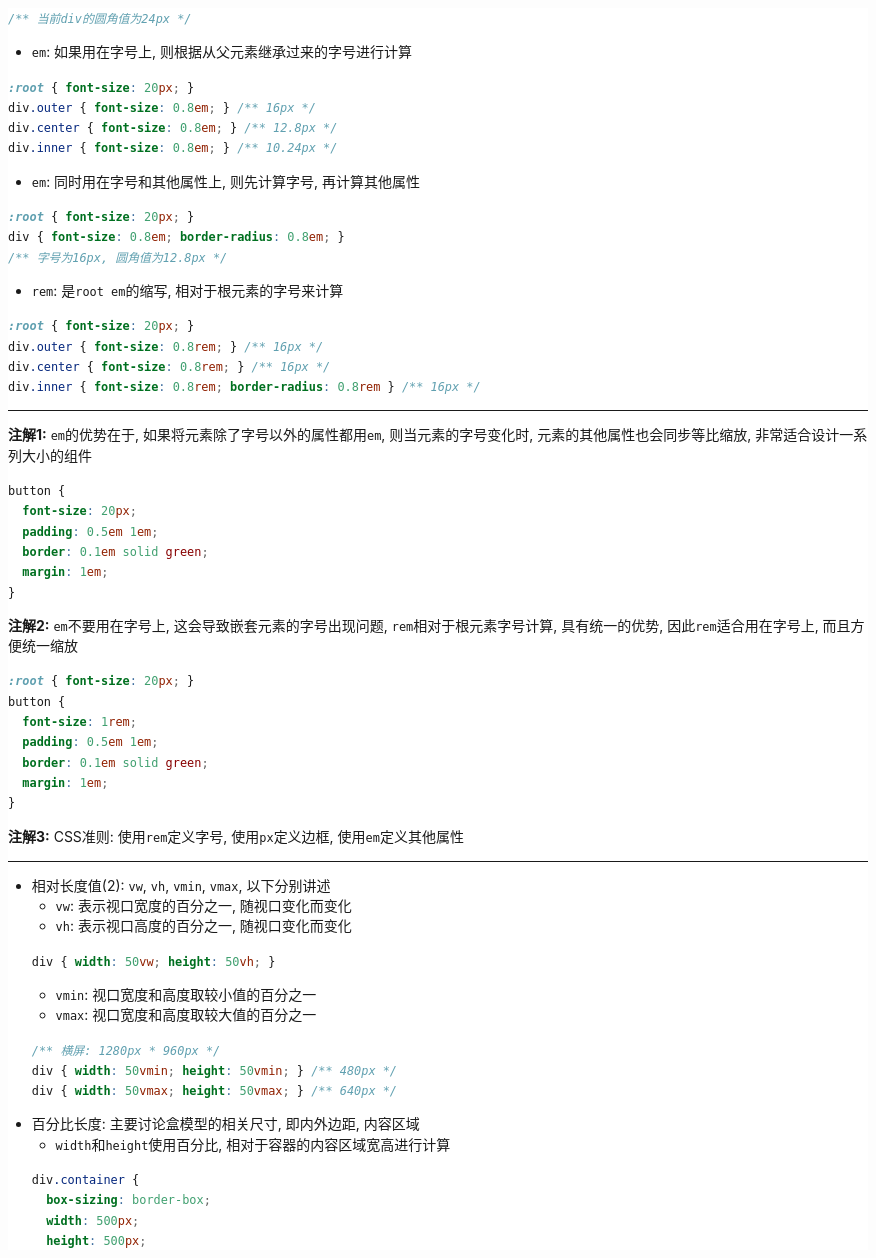   ```CSS
  /** 当前div的圆角值为24px */
  ```
  - `em`: 如果用在字号上, 则根据从父元素继承过来的字号进行计算
  ```CSS
  :root { font-size: 20px; }
  div.outer { font-size: 0.8em; } /** 16px */
  div.center { font-size: 0.8em; } /** 12.8px */
  div.inner { font-size: 0.8em; } /** 10.24px */
  ```
  - `em`: 同时用在字号和其他属性上, 则先计算字号, 再计算其他属性
  ```CSS
  :root { font-size: 20px; }
  div { font-size: 0.8em; border-radius: 0.8em; }
  /** 字号为16px, 圆角值为12.8px */
  ```
  - `rem`: 是`root em`的缩写, 相对于根元素的字号来计算
  ```CSS
  :root { font-size: 20px; }
  div.outer { font-size: 0.8rem; } /** 16px */
  div.center { font-size: 0.8rem; } /** 16px */
  div.inner { font-size: 0.8rem; border-radius: 0.8rem } /** 16px */
  ```
***
**注解1:** `em`的优势在于, 如果将元素除了字号以外的属性都用`em`, 则当元素的字号变化时, 元素的其他属性也会同步等比缩放, 非常适合设计一系列大小的组件
```CSS
button {
  font-size: 20px;
  padding: 0.5em 1em;
  border: 0.1em solid green;
  margin: 1em; 
}
```

**注解2:** `em`不要用在字号上, 这会导致嵌套元素的字号出现问题, `rem`相对于根元素字号计算, 具有统一的优势, 因此`rem`适合用在字号上, 而且方便统一缩放
```CSS
:root { font-size: 20px; }
button {
  font-size: 1rem;
  padding: 0.5em 1em;
  border: 0.1em solid green;
  margin: 1em; 
}
```

**注解3:** CSS准则: 使用`rem`定义字号, 使用`px`定义边框, 使用`em`定义其他属性
***
+ 相对长度值(2): `vw`, `vh`, `vmin`, `vmax`, 以下分别讲述
  - `vw`: 表示视口宽度的百分之一, 随视口变化而变化
  - `vh`: 表示视口高度的百分之一, 随视口变化而变化
  ```CSS
  div { width: 50vw; height: 50vh; }
  ```
  - `vmin`: 视口宽度和高度取较小值的百分之一
  - `vmax`: 视口宽度和高度取较大值的百分之一
  ```CSS
  /** 横屏: 1280px * 960px */
  div { width: 50vmin; height: 50vmin; } /** 480px */
  div { width: 50vmax; height: 50vmax; } /** 640px */
  ```
+ 百分比长度: 主要讨论盒模型的相关尺寸, 即内外边距, 内容区域
  - `width`和`height`使用百分比, 相对于容器的内容区域宽高进行计算
  ```CSS
  div.container {
    box-sizing: border-box;
    width: 500px;
    height: 500px;
  ```